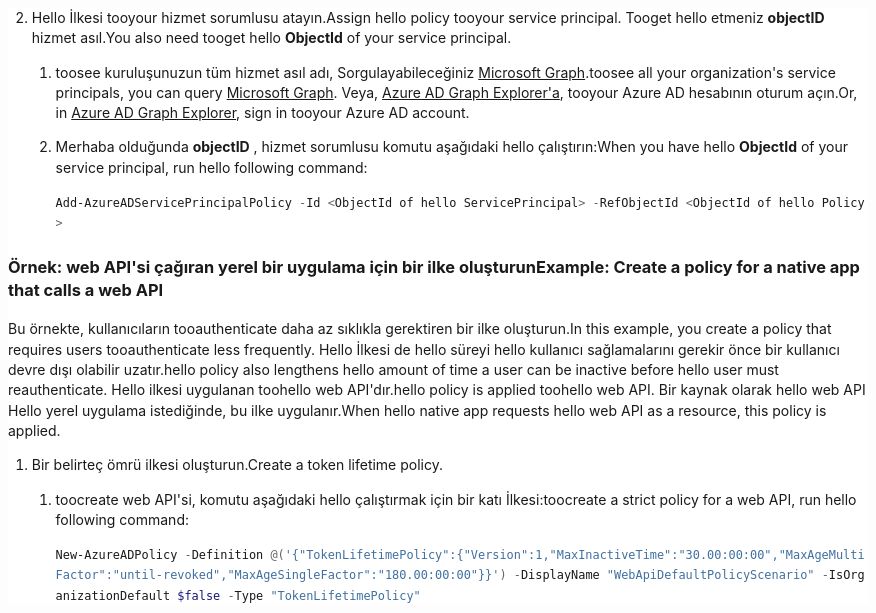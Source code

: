 2.  <span data-ttu-id="0149f-359">Hello İlkesi tooyour hizmet sorumlusu atayın.</span><span class="sxs-lookup"><span data-stu-id="0149f-359">Assign hello policy tooyour service principal.</span></span> <span data-ttu-id="0149f-360">Tooget hello etmeniz **objectID** hizmet asıl.</span><span class="sxs-lookup"><span data-stu-id="0149f-360">You also need tooget hello **ObjectId** of your service principal.</span></span> 

    1.  <span data-ttu-id="0149f-361">toosee kuruluşunuzun tüm hizmet asıl adı, Sorgulayabileceğiniz [Microsoft Graph](https://msdn.microsoft.com/Library/Azure/Ad/Graph/api/entity-and-complex-type-reference#serviceprincipal-entity).</span><span class="sxs-lookup"><span data-stu-id="0149f-361">toosee all your organization's service principals, you can query [Microsoft Graph](https://msdn.microsoft.com/Library/Azure/Ad/Graph/api/entity-and-complex-type-reference#serviceprincipal-entity).</span></span> <span data-ttu-id="0149f-362">Veya, [Azure AD Graph Explorer'a](https://graphexplorer.cloudapp.net/), tooyour Azure AD hesabının oturum açın.</span><span class="sxs-lookup"><span data-stu-id="0149f-362">Or, in [Azure AD Graph Explorer](https://graphexplorer.cloudapp.net/), sign in tooyour Azure AD account.</span></span>

    2.  <span data-ttu-id="0149f-363">Merhaba olduğunda **objectID** , hizmet sorumlusu komutu aşağıdaki hello çalıştırın:</span><span class="sxs-lookup"><span data-stu-id="0149f-363">When you have hello **ObjectId** of your service principal, run hello following command:</span></span>

        ```PowerShell
        Add-AzureADServicePrincipalPolicy -Id <ObjectId of hello ServicePrincipal> -RefObjectId <ObjectId of hello Policy>
        ```


### <a name="example-create-a-policy-for-a-native-app-that-calls-a-web-api"></a><span data-ttu-id="0149f-364">Örnek: web API'si çağıran yerel bir uygulama için bir ilke oluşturun</span><span class="sxs-lookup"><span data-stu-id="0149f-364">Example: Create a policy for a native app that calls a web API</span></span>
<span data-ttu-id="0149f-365">Bu örnekte, kullanıcıların tooauthenticate daha az sıklıkla gerektiren bir ilke oluşturun.</span><span class="sxs-lookup"><span data-stu-id="0149f-365">In this example, you create a policy that requires users tooauthenticate less frequently.</span></span> <span data-ttu-id="0149f-366">Hello İlkesi de hello süreyi hello kullanıcı sağlamalarını gerekir önce bir kullanıcı devre dışı olabilir uzatır.</span><span class="sxs-lookup"><span data-stu-id="0149f-366">hello policy also lengthens hello amount of time a user can be inactive before hello user must reauthenticate.</span></span> <span data-ttu-id="0149f-367">Hello ilkesi uygulanan toohello web API'dır.</span><span class="sxs-lookup"><span data-stu-id="0149f-367">hello policy is applied toohello web API.</span></span> <span data-ttu-id="0149f-368">Bir kaynak olarak hello web API Hello yerel uygulama istediğinde, bu ilke uygulanır.</span><span class="sxs-lookup"><span data-stu-id="0149f-368">When hello native app requests hello web API as a resource, this policy is applied.</span></span>

1. <span data-ttu-id="0149f-369">Bir belirteç ömrü ilkesi oluşturun.</span><span class="sxs-lookup"><span data-stu-id="0149f-369">Create a token lifetime policy.</span></span>

    1.  <span data-ttu-id="0149f-370">toocreate web API'si, komutu aşağıdaki hello çalıştırmak için bir katı İlkesi:</span><span class="sxs-lookup"><span data-stu-id="0149f-370">toocreate a strict policy for a web API, run hello following command:</span></span>

        ```PowerShell
        New-AzureADPolicy -Definition @('{"TokenLifetimePolicy":{"Version":1,"MaxInactiveTime":"30.00:00:00","MaxAgeMultiFactor":"until-revoked","MaxAgeSingleFactor":"180.00:00:00"}}') -DisplayName "WebApiDefaultPolicyScenario" -IsOrganizationDefault $false -Type "TokenLifetimePolicy"
        ```
